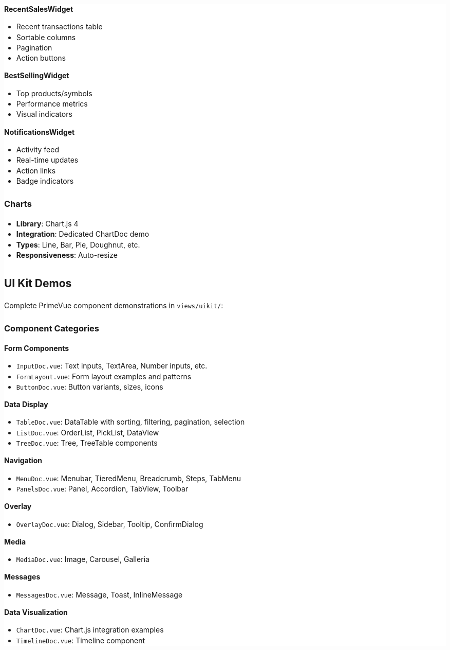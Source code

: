 **RecentSalesWidget**
- Recent transactions table
- Sortable columns
- Pagination
- Action buttons

**BestSellingWidget**
- Top products/symbols
- Performance metrics
- Visual indicators

**NotificationsWidget**
- Activity feed
- Real-time updates
- Action links
- Badge indicators

### Charts
- **Library**: Chart.js 4
- **Integration**: Dedicated ChartDoc demo
- **Types**: Line, Bar, Pie, Doughnut, etc.
- **Responsiveness**: Auto-resize

## UI Kit Demos

Complete PrimeVue component demonstrations in `views/uikit/`:

### Component Categories

**Form Components**
- `InputDoc.vue`: Text inputs, TextArea, Number inputs, etc.
- `FormLayout.vue`: Form layout examples and patterns
- `ButtonDoc.vue`: Button variants, sizes, icons

**Data Display**
- `TableDoc.vue`: DataTable with sorting, filtering, pagination, selection
- `ListDoc.vue`: OrderList, PickList, DataView
- `TreeDoc.vue`: Tree, TreeTable components

**Navigation**
- `MenuDoc.vue`: Menubar, TieredMenu, Breadcrumb, Steps, TabMenu
- `PanelsDoc.vue`: Panel, Accordion, TabView, Toolbar

**Overlay**
- `OverlayDoc.vue`: Dialog, Sidebar, Tooltip, ConfirmDialog

**Media**
- `MediaDoc.vue`: Image, Carousel, Galleria

**Messages**
- `MessagesDoc.vue`: Message, Toast, InlineMessage

**Data Visualization**
- `ChartDoc.vue`: Chart.js integration examples
- `TimelineDoc.vue`: Timeline component
